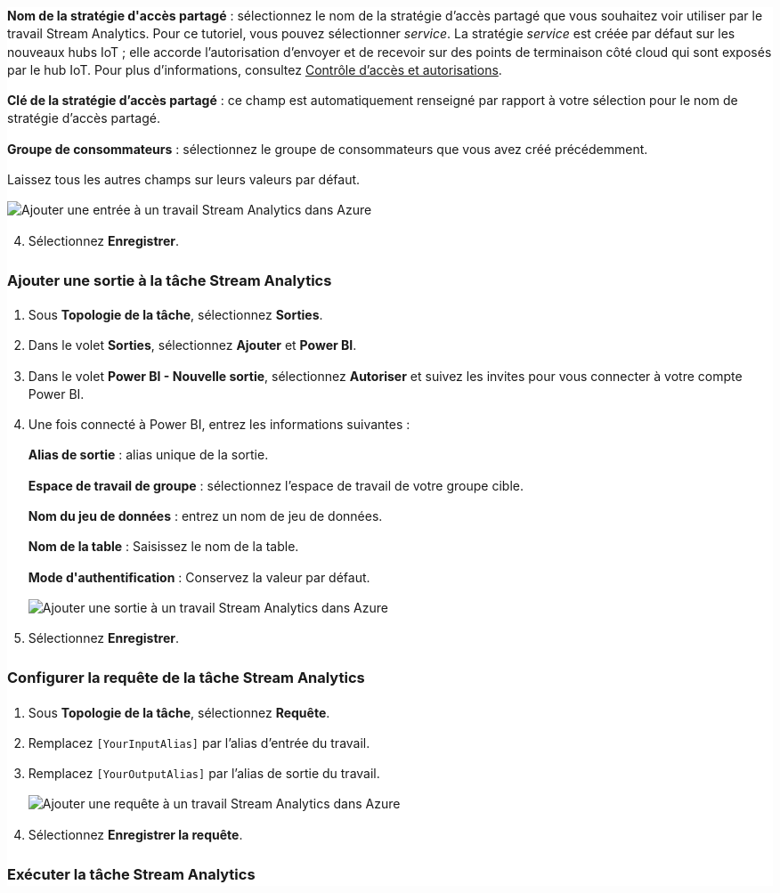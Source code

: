    **Nom de la stratégie d'accès partagé** : sélectionnez le nom de la stratégie d’accès partagé que vous souhaitez voir utiliser par le travail Stream Analytics. Pour ce tutoriel, vous pouvez sélectionner *service*. La stratégie *service* est créée par défaut sur les nouveaux hubs IoT ; elle accorde l’autorisation d’envoyer et de recevoir sur des points de terminaison côté cloud qui sont exposés par le hub IoT. Pour plus d’informations, consultez [Contrôle d’accès et autorisations](iot-hub-devguide-security.md#access-control-and-permissions).

   **Clé de la stratégie d’accès partagé** : ce champ est automatiquement renseigné par rapport à votre sélection pour le nom de stratégie d’accès partagé.

   **Groupe de consommateurs** : sélectionnez le groupe de consommateurs que vous avez créé précédemment.

   Laissez tous les autres champs sur leurs valeurs par défaut.

   ![Ajouter une entrée à un travail Stream Analytics dans Azure](./media/iot-hub-live-data-visualization-in-power-bi/add-input-to-stream-analytics-job.png)

4. Sélectionnez **Enregistrer**.

### <a name="add-an-output-to-the-stream-analytics-job"></a>Ajouter une sortie à la tâche Stream Analytics

1. Sous **Topologie de la tâche**, sélectionnez **Sorties**.

2. Dans le volet **Sorties**, sélectionnez **Ajouter** et **Power BI**.

3. Dans le volet **Power BI - Nouvelle sortie**, sélectionnez **Autoriser** et suivez les invites pour vous connecter à votre compte Power BI.

4. Une fois connecté à Power BI, entrez les informations suivantes :

   **Alias de sortie** : alias unique de la sortie.

   **Espace de travail de groupe** : sélectionnez l’espace de travail de votre groupe cible.

   **Nom du jeu de données** : entrez un nom de jeu de données.

   **Nom de la table** : Saisissez le nom de la table.

   **Mode d'authentification** : Conservez la valeur par défaut.

   ![Ajouter une sortie à un travail Stream Analytics dans Azure](./media/iot-hub-live-data-visualization-in-power-bi/add-output-to-stream-analytics-job.png)

5. Sélectionnez **Enregistrer**.

### <a name="configure-the-query-of-the-stream-analytics-job"></a>Configurer la requête de la tâche Stream Analytics

1. Sous **Topologie de la tâche**, sélectionnez **Requête**.

2. Remplacez `[YourInputAlias]` par l’alias d’entrée du travail.

3. Remplacez `[YourOutputAlias]` par l’alias de sortie du travail.

   ![Ajouter une requête à un travail Stream Analytics dans Azure](./media/iot-hub-live-data-visualization-in-power-bi/add-query-to-stream-analytics-job.png)

4. Sélectionnez **Enregistrer la requête**.

### <a name="run-the-stream-analytics-job"></a>Exécuter la tâche Stream Analytics
